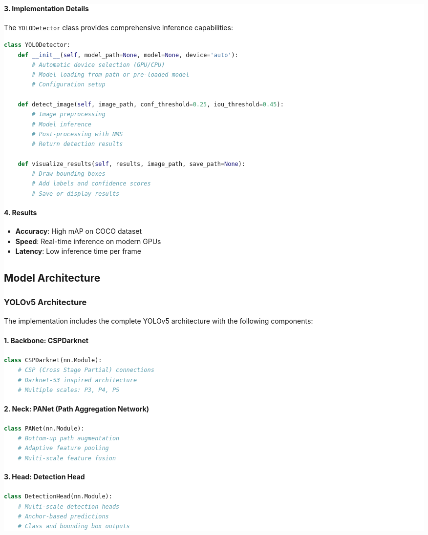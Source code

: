 #### 3. Implementation Details

The `YOLODetector` class provides comprehensive inference capabilities:

```python
class YOLODetector:
    def __init__(self, model_path=None, model=None, device='auto'):
        # Automatic device selection (GPU/CPU)
        # Model loading from path or pre-loaded model
        # Configuration setup
    
    def detect_image(self, image_path, conf_threshold=0.25, iou_threshold=0.45):
        # Image preprocessing
        # Model inference
        # Post-processing with NMS
        # Return detection results
    
    def visualize_results(self, results, image_path, save_path=None):
        # Draw bounding boxes
        # Add labels and confidence scores
        # Save or display results
```

#### 4. Results
- **Accuracy**: High mAP on COCO dataset
- **Speed**: Real-time inference on modern GPUs
- **Latency**: Low inference time per frame

## Model Architecture

### YOLOv5 Architecture

The implementation includes the complete YOLOv5 architecture with the following components:

#### 1. Backbone: CSPDarknet
```python
class CSPDarknet(nn.Module):
    # CSP (Cross Stage Partial) connections
    # Darknet-53 inspired architecture
    # Multiple scales: P3, P4, P5
```

#### 2. Neck: PANet (Path Aggregation Network)
```python
class PANet(nn.Module):
    # Bottom-up path augmentation
    # Adaptive feature pooling
    # Multi-scale feature fusion
```

#### 3. Head: Detection Head
```python
class DetectionHead(nn.Module):
    # Multi-scale detection heads
    # Anchor-based predictions
    # Class and bounding box outputs
```
